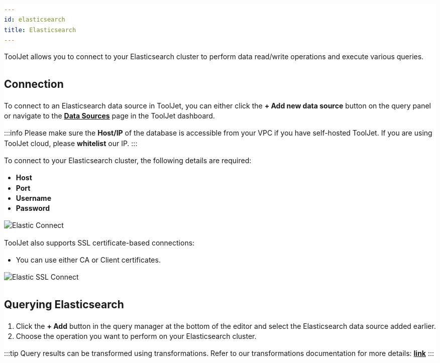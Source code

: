 ```yaml
---
id: elasticsearch  
title: Elasticsearch
---
```


ToolJet allows you to connect to your Elasticsearch cluster to perform data read/write operations and execute various queries.

## Connection

To connect to an Elasticsearch data source in ToolJet, you can either click the **+ Add new data source** button on the query panel or navigate to the **[Data Sources](/docs/data-sources/overview)** page in the ToolJet dashboard.

:::info
Please make sure the **Host/IP** of the database is accessible from your VPC if you have self-hosted ToolJet. If you are using ToolJet cloud, please **whitelist** our IP.
:::

To connect to your Elasticsearch cluster, the following details are required:
- **Host**
- **Port**
- **Username**
- **Password**

<div style={{textAlign: 'center'}}>
    <img className="screenshot-full" src="/img/datasource-reference/elasticsearch/connect-v2.png" alt="Elastic Connect" />
</div>

ToolJet also supports SSL certificate-based connections:
- You can use either CA or Client certificates.

<div style={{textAlign: 'center'}}>
    <img className="screenshot-full" src="/img/datasource-reference/elasticsearch/ssl-v2.png" alt="Elastic SSL Connect" />
</div>

<div >

## Querying Elasticsearch

1. Click the **+ Add** button in the query manager at the bottom of the editor and select the Elasticsearch data source added earlier.
2. Choose the operation you want to perform on your Elasticsearch cluster.

:::tip
Query results can be transformed using transformations. Refer to our transformations documentation for more details: **[link](/docs/tutorial/transformations)**
:::

</div>

<div >
